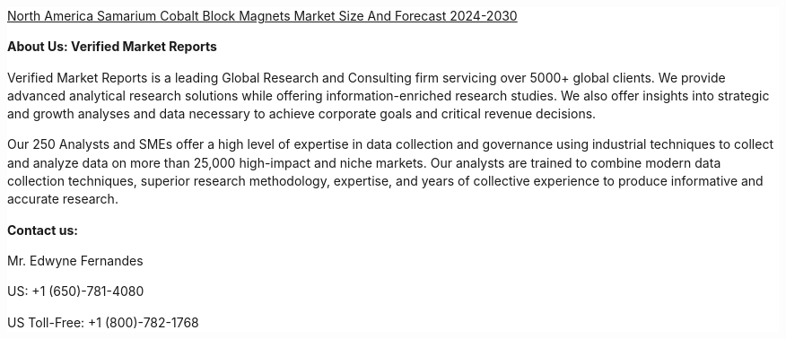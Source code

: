 <a href="https://www.verifiedmarketreports.com/product/samarium-cobalt-block-magnets-market/">North America Samarium Cobalt Block Magnets Market Size And Forecast 2024-2030</a></strong></span></p></blockquote><p><strong>About Us: Verified Market Reports</strong></p><p>Verified Market Reports is a leading Global Research and Consulting firm servicing over 5000+ global clients. We provide advanced analytical research solutions while offering information-enriched research studies. We also offer insights into strategic and growth analyses and data necessary to achieve corporate goals and critical revenue decisions.</p><p>Our 250 Analysts and SMEs offer a high level of expertise in data collection and governance using industrial techniques to collect and analyze data on more than 25,000 high-impact and niche markets. Our analysts are trained to combine modern data collection techniques, superior research methodology, expertise, and years of collective experience to produce informative and accurate research.</p><p><strong>Contact us:</strong></p><p>Mr. Edwyne Fernandes</p><p>US: +1 (650)-781-4080</p><p>US Toll-Free: +1 (800)-782-1768</p>
